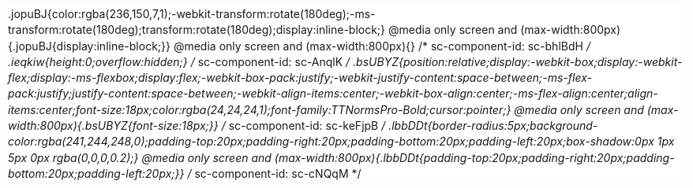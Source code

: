 .jopuBJ{color:rgba(236,150,7,1);-webkit-transform:rotate(180deg);-ms-transform:rotate(180deg);transform:rotate(180deg);display:inline-block;} @media only screen and (max-width:800px){.jopuBJ{display:inline-block;}} @media only screen and (max-width:800px){}
/* sc-component-id: sc-bhlBdH */
.ieqkiw{height:0;overflow:hidden;}
/* sc-component-id: sc-AnqlK */
.bsUBYZ{position:relative;display:-webkit-box;display:-webkit-flex;display:-ms-flexbox;display:flex;-webkit-box-pack:justify;-webkit-justify-content:space-between;-ms-flex-pack:justify;justify-content:space-between;-webkit-align-items:center;-webkit-box-align:center;-ms-flex-align:center;align-items:center;font-size:18px;color:rgba(24,24,24,1);font-family:TTNormsPro-Bold;cursor:pointer;} @media only screen and (max-width:800px){.bsUBYZ{font-size:18px;}}
/* sc-component-id: sc-keFjpB */
.lbbDDt{border-radius:5px;background-color:rgba(241,244,248,0);padding-top:20px;padding-right:20px;padding-bottom:20px;padding-left:20px;box-shadow:0px 1px 5px 0px rgba(0,0,0,0.2);} @media only screen and (max-width:800px){.lbbDDt{padding-top:20px;padding-right:20px;padding-bottom:20px;padding-left:20px;}}
/* sc-component-id: sc-cNQqM */